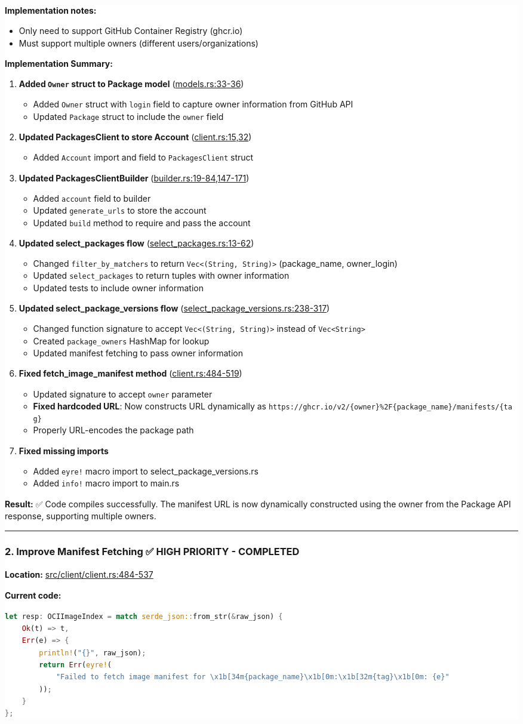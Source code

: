 **Implementation notes:**
- Only need to support GitHub Container Registry (ghcr.io)
- Must support multiple owners (different users/organizations)

**Implementation Summary:**

1. **Added `Owner` struct to Package model** ([models.rs:33-36](src/client/models.rs#L33-L36))
   - Added `Owner` struct with `login` field to capture owner information from GitHub API
   - Updated `Package` struct to include the `owner` field

2. **Updated PackagesClient to store Account** ([client.rs:15,32](src/client/client.rs#L15,L32))
   - Added `Account` import and field to `PackagesClient` struct

3. **Updated PackagesClientBuilder** ([builder.rs:19-84,147-171](src/client/builder.rs#L19-L84,L147-L171))
   - Added `account` field to builder
   - Updated `generate_urls` to store the account
   - Updated `build` method to require and pass the account

4. **Updated select_packages flow** ([select_packages.rs:13-62](src/core/select_packages.rs#L13-L62))
   - Changed `filter_by_matchers` to return `Vec<(String, String)>` (package_name, owner_login)
   - Updated `select_packages` to return tuples with owner information
   - Updated tests to include owner information

5. **Updated select_package_versions flow** ([select_package_versions.rs:238-317](src/core/select_package_versions.rs#L238-L317))
   - Changed function signature to accept `Vec<(String, String)>` instead of `Vec<String>`
   - Created `package_owners` HashMap for lookup
   - Updated manifest fetching to pass owner information

6. **Fixed fetch_image_manifest method** ([client.rs:484-519](src/client/client.rs#L484-L519))
   - Updated signature to accept `owner` parameter
   - **Fixed hardcoded URL**: Now constructs URL dynamically as `https://ghcr.io/v2/{owner}%2F{package_name}/manifests/{tag}`
   - Properly URL-encodes the package path

7. **Fixed missing imports**
   - Added `eyre!` macro import to select_package_versions.rs
   - Added `info!` macro import to main.rs

**Result:** ✅ Code compiles successfully. The manifest URL is now dynamically constructed using the owner from the Package API response, supporting multiple owners.

---

### 2. Improve Manifest Fetching ✅ **HIGH PRIORITY** - **COMPLETED**

**Location:** [src/client/client.rs:484-537](src/client/client.rs#L484-L537)

**Current code:**
```rust
let resp: OCIImageIndex = match serde_json::from_str(&raw_json) {
    Ok(t) => t,
    Err(e) => {
        println!("{}", raw_json);
        return Err(eyre!(
            "Failed to fetch image manifest for \x1b[34m{package_name}\x1b[0m:\x1b[32m{tag}\x1b[0m: {e}"
        ));
    }
};
```
